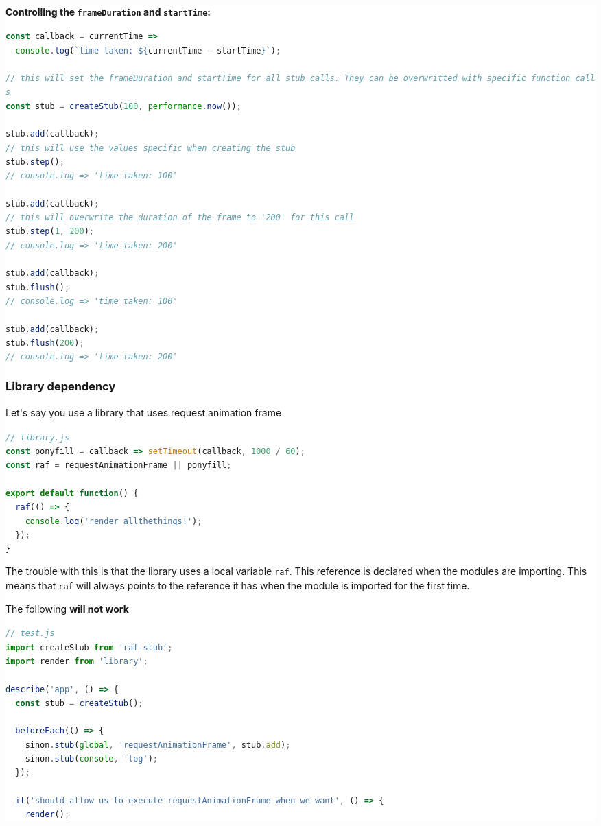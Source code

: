 **Controlling the `frameDuration` and `startTime`:**

```js
const callback = currentTime =>
  console.log(`time taken: ${currentTime - startTime}`);

// this will set the frameDuration and startTime for all stub calls. They can be overwritted with specific function calls
const stub = createStub(100, performance.now());

stub.add(callback);
// this will use the values specific when creating the stub
stub.step();
// console.log => 'time taken: 100'

stub.add(callback);
// this will overwrite the duration of the frame to '200' for this call
stub.step(1, 200);
// console.log => 'time taken: 200'

stub.add(callback);
stub.flush();
// console.log => 'time taken: 100'

stub.add(callback);
stub.flush(200);
// console.log => 'time taken: 200'
```

### Library dependency

Let's say you use a library that uses request animation frame

```js
// library.js
const ponyfill = callback => setTimeout(callback, 1000 / 60);
const raf = requestAnimationFrame || ponyfill;

export default function() {
  raf(() => {
    console.log('render allthethings!');
  });
}
```

The trouble with this is that the library uses a local variable `raf`. This reference is declared when the modules are importing. This means that `raf` will always points to the reference it has when the module is imported for the first time.

The following **will not work**

```js
// test.js
import createStub from 'raf-stub';
import render from 'library';

describe('app', () => {
  const stub = createStub();

  beforeEach(() => {
    sinon.stub(global, 'requestAnimationFrame', stub.add);
    sinon.stub(console, 'log');
  });

  it('should allow us to execute requestAnimationFrame when we want', () => {
    render();

```